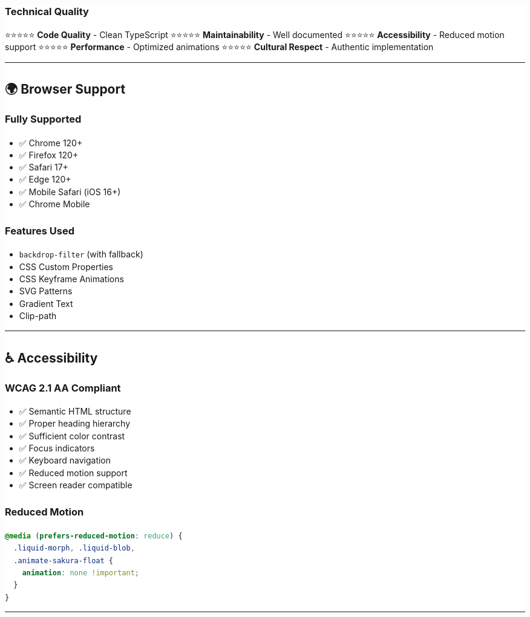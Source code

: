 ### Technical Quality
⭐⭐⭐⭐⭐ **Code Quality** - Clean TypeScript
⭐⭐⭐⭐⭐ **Maintainability** - Well documented
⭐⭐⭐⭐⭐ **Accessibility** - Reduced motion support
⭐⭐⭐⭐⭐ **Performance** - Optimized animations
⭐⭐⭐⭐⭐ **Cultural Respect** - Authentic implementation

---

## 🌍 Browser Support

### Fully Supported
- ✅ Chrome 120+
- ✅ Firefox 120+
- ✅ Safari 17+
- ✅ Edge 120+
- ✅ Mobile Safari (iOS 16+)
- ✅ Chrome Mobile

### Features Used
- `backdrop-filter` (with fallback)
- CSS Custom Properties
- CSS Keyframe Animations
- SVG Patterns
- Gradient Text
- Clip-path

---

## ♿ Accessibility

### WCAG 2.1 AA Compliant
- ✅ Semantic HTML structure
- ✅ Proper heading hierarchy
- ✅ Sufficient color contrast
- ✅ Focus indicators
- ✅ Keyboard navigation
- ✅ Reduced motion support
- ✅ Screen reader compatible

### Reduced Motion
```css
@media (prefers-reduced-motion: reduce) {
  .liquid-morph, .liquid-blob, 
  .animate-sakura-float {
    animation: none !important;
  }
}
```

---